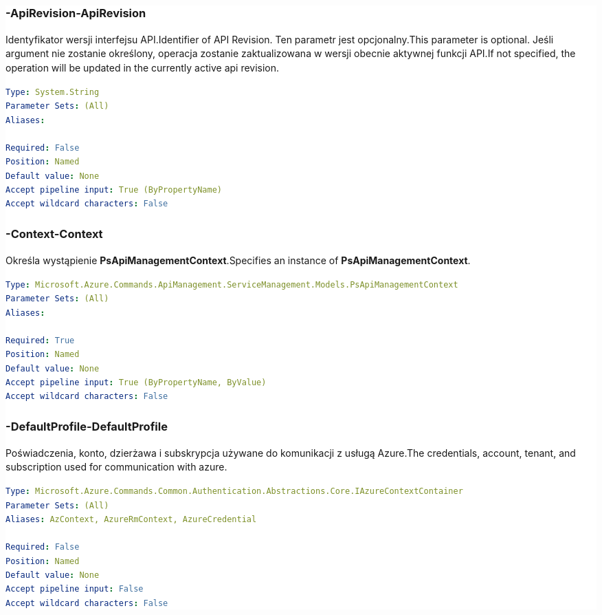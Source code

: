 ### <span data-ttu-id="fcf9e-116">-ApiRevision</span><span class="sxs-lookup"><span data-stu-id="fcf9e-116">-ApiRevision</span></span>
<span data-ttu-id="fcf9e-117">Identyfikator wersji interfejsu API.</span><span class="sxs-lookup"><span data-stu-id="fcf9e-117">Identifier of API Revision.</span></span> <span data-ttu-id="fcf9e-118">Ten parametr jest opcjonalny.</span><span class="sxs-lookup"><span data-stu-id="fcf9e-118">This parameter is optional.</span></span> <span data-ttu-id="fcf9e-119">Jeśli argument nie zostanie określony, operacja zostanie zaktualizowana w wersji obecnie aktywnej funkcji API.</span><span class="sxs-lookup"><span data-stu-id="fcf9e-119">If not specified, the operation will be updated in the currently active api revision.</span></span>

```yaml
Type: System.String
Parameter Sets: (All)
Aliases:

Required: False
Position: Named
Default value: None
Accept pipeline input: True (ByPropertyName)
Accept wildcard characters: False
```

### <span data-ttu-id="fcf9e-120">-Context</span><span class="sxs-lookup"><span data-stu-id="fcf9e-120">-Context</span></span>
<span data-ttu-id="fcf9e-121">Określa wystąpienie **PsApiManagementContext**.</span><span class="sxs-lookup"><span data-stu-id="fcf9e-121">Specifies an instance of **PsApiManagementContext**.</span></span>

```yaml
Type: Microsoft.Azure.Commands.ApiManagement.ServiceManagement.Models.PsApiManagementContext
Parameter Sets: (All)
Aliases:

Required: True
Position: Named
Default value: None
Accept pipeline input: True (ByPropertyName, ByValue)
Accept wildcard characters: False
```

### <span data-ttu-id="fcf9e-122">-DefaultProfile</span><span class="sxs-lookup"><span data-stu-id="fcf9e-122">-DefaultProfile</span></span>
<span data-ttu-id="fcf9e-123">Poświadczenia, konto, dzierżawa i subskrypcja używane do komunikacji z usługą Azure.</span><span class="sxs-lookup"><span data-stu-id="fcf9e-123">The credentials, account, tenant, and subscription used for communication with azure.</span></span>

```yaml
Type: Microsoft.Azure.Commands.Common.Authentication.Abstractions.Core.IAzureContextContainer
Parameter Sets: (All)
Aliases: AzContext, AzureRmContext, AzureCredential

Required: False
Position: Named
Default value: None
Accept pipeline input: False
Accept wildcard characters: False
```
